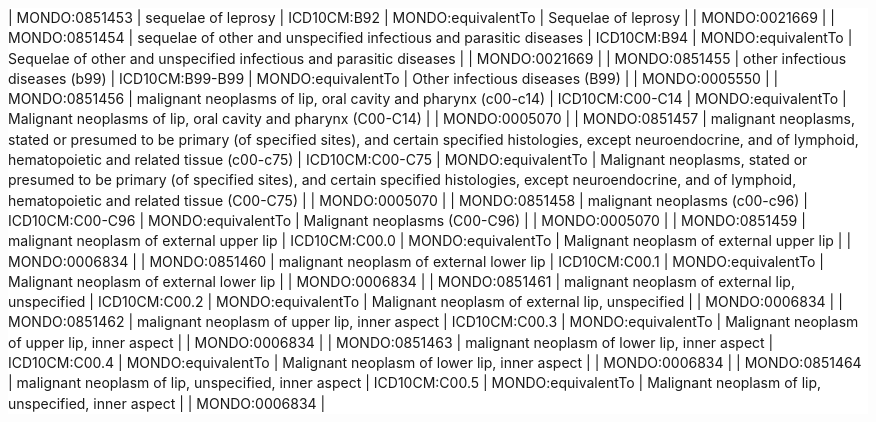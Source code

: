 | MONDO:0851453 | sequelae of leprosy                                                                                                                                                                               | ICD10CM:B92          | MONDO:equivalentTo         | Sequelae of leprosy                                                                                                                                                                               |               | MONDO:0021669 |
| MONDO:0851454 | sequelae of other and unspecified infectious and parasitic diseases                                                                                                                               | ICD10CM:B94          | MONDO:equivalentTo         | Sequelae of other and unspecified infectious and parasitic diseases                                                                                                                               |               | MONDO:0021669 |
| MONDO:0851455 | other infectious diseases (b99)                                                                                                                                                                   | ICD10CM:B99-B99      | MONDO:equivalentTo         | Other infectious diseases (B99)                                                                                                                                                                   |               | MONDO:0005550 |
| MONDO:0851456 | malignant neoplasms of lip, oral cavity and pharynx (c00-c14)                                                                                                                                     | ICD10CM:C00-C14      | MONDO:equivalentTo         | Malignant neoplasms of lip, oral cavity and pharynx (C00-C14)                                                                                                                                     |               | MONDO:0005070 |
| MONDO:0851457 | malignant neoplasms, stated or presumed to be primary (of specified sites), and certain specified histologies, except neuroendocrine, and of lymphoid, hematopoietic and related tissue (c00-c75) | ICD10CM:C00-C75      | MONDO:equivalentTo         | Malignant neoplasms, stated or presumed to be primary (of specified sites), and certain specified histologies, except neuroendocrine, and of lymphoid, hematopoietic and related tissue (C00-C75) |               | MONDO:0005070 |
| MONDO:0851458 | malignant neoplasms (c00-c96)                                                                                                                                                                     | ICD10CM:C00-C96      | MONDO:equivalentTo         | Malignant neoplasms (C00-C96)                                                                                                                                                                     |               | MONDO:0005070 |
| MONDO:0851459 | malignant neoplasm of external upper lip                                                                                                                                                          | ICD10CM:C00.0        | MONDO:equivalentTo         | Malignant neoplasm of external upper lip                                                                                                                                                          |               | MONDO:0006834 |
| MONDO:0851460 | malignant neoplasm of external lower lip                                                                                                                                                          | ICD10CM:C00.1        | MONDO:equivalentTo         | Malignant neoplasm of external lower lip                                                                                                                                                          |               | MONDO:0006834 |
| MONDO:0851461 | malignant neoplasm of external lip, unspecified                                                                                                                                                   | ICD10CM:C00.2        | MONDO:equivalentTo         | Malignant neoplasm of external lip, unspecified                                                                                                                                                   |               | MONDO:0006834 |
| MONDO:0851462 | malignant neoplasm of upper lip, inner aspect                                                                                                                                                     | ICD10CM:C00.3        | MONDO:equivalentTo         | Malignant neoplasm of upper lip, inner aspect                                                                                                                                                     |               | MONDO:0006834 |
| MONDO:0851463 | malignant neoplasm of lower lip, inner aspect                                                                                                                                                     | ICD10CM:C00.4        | MONDO:equivalentTo         | Malignant neoplasm of lower lip, inner aspect                                                                                                                                                     |               | MONDO:0006834 |
| MONDO:0851464 | malignant neoplasm of lip, unspecified, inner aspect                                                                                                                                              | ICD10CM:C00.5        | MONDO:equivalentTo         | Malignant neoplasm of lip, unspecified, inner aspect                                                                                                                                              |               | MONDO:0006834 |